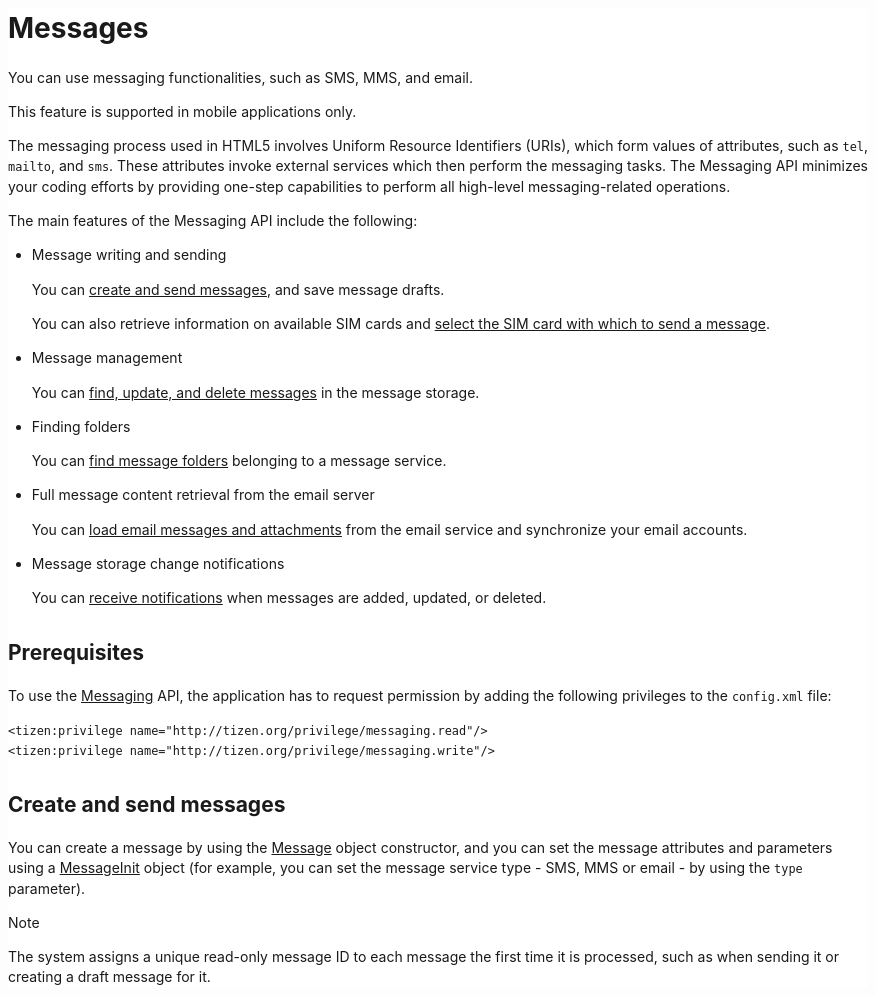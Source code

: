 # Messages

You can use messaging functionalities, such as SMS, MMS, and email.

This feature is supported in mobile applications only.

The messaging process used in HTML5 involves Uniform Resource Identifiers (URIs), which form values of attributes, such as `tel`, `mailto`, and `sms`. These attributes invoke external services which then perform the messaging tasks. The Messaging API minimizes your coding efforts by providing one-step capabilities to perform all high-level messaging-related operations.

The main features of the Messaging API include the following:

- Message writing and sending   

  You can [create and send messages](#creating-and-sending-messages), and save message drafts.

  You can also retrieve information on available SIM cards and [select the SIM card with which to send a message](#selecting-the-sim-card-for-sending-messages).

- Message management   

  You can [find, update, and delete messages](#managing-messages) in the message storage.

- Finding folders   

  You can [find message folders](#finding-folders) belonging to a message service.

- Full message content retrieval from the email server   

  You can [load email messages and attachments](#synchronizing-with-the-server) from the email service and synchronize your email accounts.

- Message storage change notifications   

  You can [receive notifications](#receiving-notifications-on-message-storage-changes) when messages are added, updated, or deleted.

## Prerequisites

To use the [Messaging](../../api/latest/device_api/mobile/tizen/messaging.html) API, the application has to request permission by adding the following privileges to the `config.xml` file:

```
<tizen:privilege name="http://tizen.org/privilege/messaging.read"/>
<tizen:privilege name="http://tizen.org/privilege/messaging.write"/>
```

## Create and send messages

You can create a message by using the [Message](../../api/latest/device_api/mobile/tizen/messaging.html#Message) object constructor, and you can set the message attributes and parameters using a [MessageInit](../../api/latest/device_api/mobile/tizen/messaging.html#MessageInit) object (for example, you can set the message service type - SMS, MMS or email - by using the `type` parameter).

> [!NOTE]
> The system assigns a unique read-only message ID to each message the first time it is processed, such as when sending it or creating a draft message for it.

